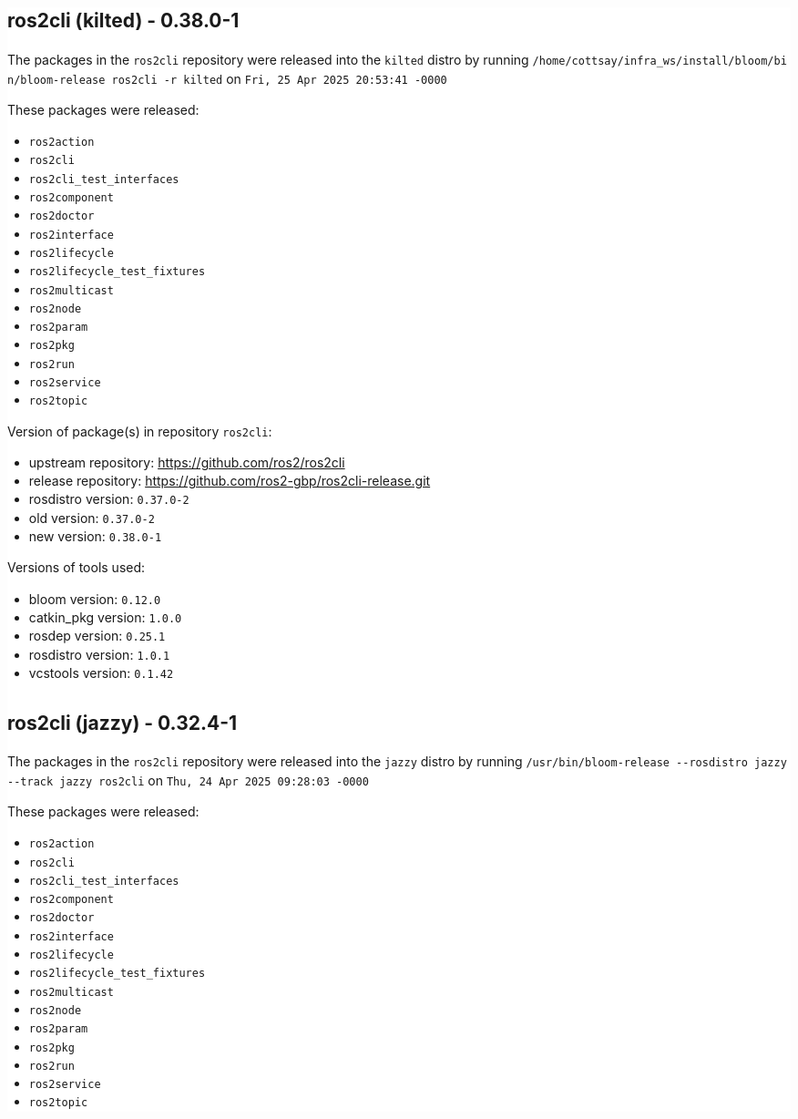 
## ros2cli (kilted) - 0.38.0-1

The packages in the `ros2cli` repository were released into the `kilted` distro by running `/home/cottsay/infra_ws/install/bloom/bin/bloom-release ros2cli -r kilted` on `Fri, 25 Apr 2025 20:53:41 -0000`

These packages were released:
- `ros2action`
- `ros2cli`
- `ros2cli_test_interfaces`
- `ros2component`
- `ros2doctor`
- `ros2interface`
- `ros2lifecycle`
- `ros2lifecycle_test_fixtures`
- `ros2multicast`
- `ros2node`
- `ros2param`
- `ros2pkg`
- `ros2run`
- `ros2service`
- `ros2topic`

Version of package(s) in repository `ros2cli`:

- upstream repository: https://github.com/ros2/ros2cli
- release repository: https://github.com/ros2-gbp/ros2cli-release.git
- rosdistro version: `0.37.0-2`
- old version: `0.37.0-2`
- new version: `0.38.0-1`

Versions of tools used:

- bloom version: `0.12.0`
- catkin_pkg version: `1.0.0`
- rosdep version: `0.25.1`
- rosdistro version: `1.0.1`
- vcstools version: `0.1.42`


## ros2cli (jazzy) - 0.32.4-1

The packages in the `ros2cli` repository were released into the `jazzy` distro by running `/usr/bin/bloom-release --rosdistro jazzy --track jazzy ros2cli` on `Thu, 24 Apr 2025 09:28:03 -0000`

These packages were released:
- `ros2action`
- `ros2cli`
- `ros2cli_test_interfaces`
- `ros2component`
- `ros2doctor`
- `ros2interface`
- `ros2lifecycle`
- `ros2lifecycle_test_fixtures`
- `ros2multicast`
- `ros2node`
- `ros2param`
- `ros2pkg`
- `ros2run`
- `ros2service`
- `ros2topic`
